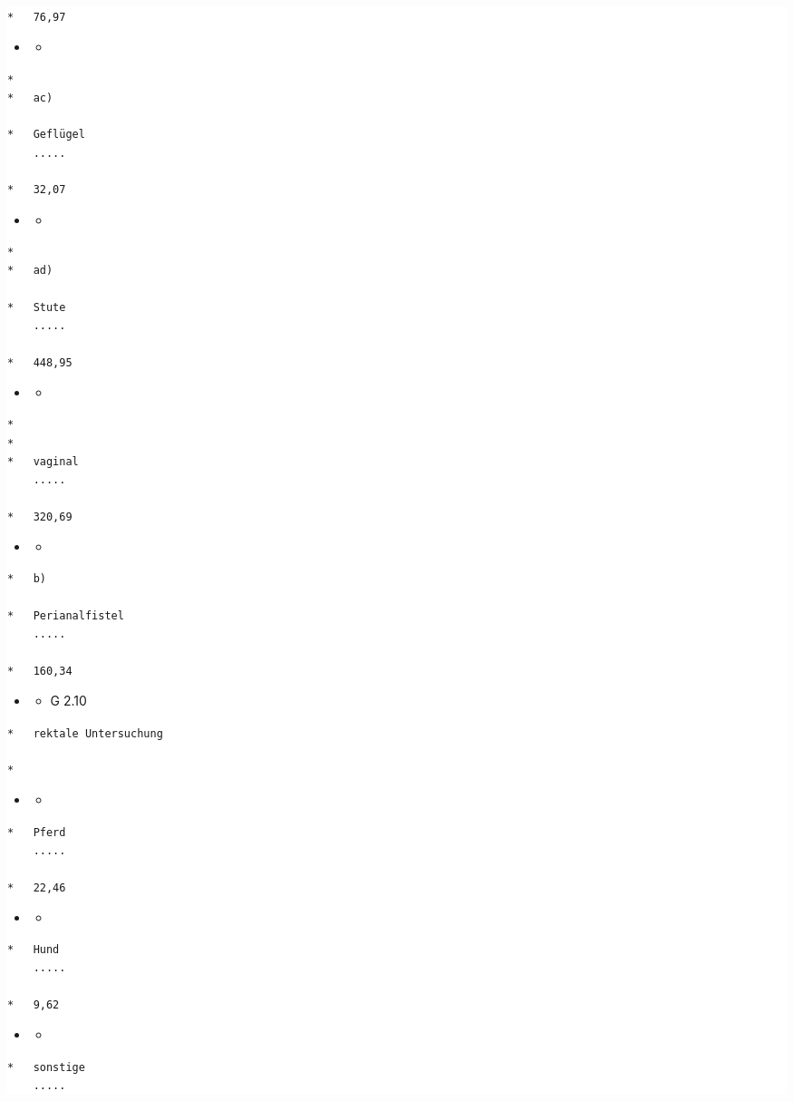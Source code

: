     *   76,97


*    *
    *
    *   ac)

    *   Geflügel
        .....

    *   32,07


*    *
    *
    *   ad)

    *   Stute
        .....

    *   448,95


*    *
    *
    *
    *   vaginal
        .....

    *   320,69


*    *
    *   b)

    *   Perianalfistel
        .....

    *   160,34


*    *   G 2.10

    *   rektale Untersuchung

    *

*    *
    *   Pferd
        .....

    *   22,46


*    *
    *   Hund
        .....

    *   9,62


*    *
    *   sonstige
        .....

